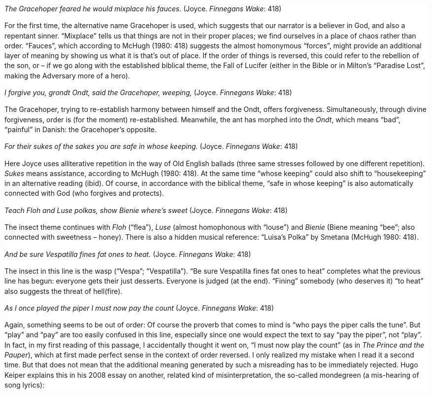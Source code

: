 *The Gracehoper feared he would mixplace his fauces.* (Joyce. *Finnegans Wake*:
418)

For the first time, the alternative name Gracehoper is used, which suggests
that our narrator is a believer in God, and also a repentant sinner. “Mixplace”
tells us that things are not in their proper places; we find ourselves in a
place of chaos rather than order. “Fauces”, which according to McHugh (1980:
418) suggests the almost homonymous “forces”, might provide an additional layer
of meaning by showing us what it is that’s out of place. If the order of things
is reversed, this could refer to the rebellion of the son, or – if we go along
with the established biblical theme, the Fall of Lucifer (either in the Bible
or in Milton’s “Paradise Lost”, making the Adversary more of a hero).

*I forgive you, grondt Ondt, said the Gracehoper, weeping,* (Joyce. *Finnegans
Wake*: 418)

The Gracehoper, trying to re-establish harmony between himself and the Ondt,
offers forgiveness. Simultaneously, through divine forgiveness, order is (for
the moment) re-established. Meanwhile, the ant has morphed into the *Ondt*, which
means “bad”, “painful” in Danish: the Gracehoper’s opposite.

*For their sukes of the sakes you are safe in whose keeping.* (Joyce. *Finnegans
Wake*: 418)

Here Joyce uses alliterative repetition in the way of Old English ballads
(three same stresses followed by one different repetition). *Sukes* means
assistance, according to McHugh (1980: 418). At the same time “whose keeping”
could also shift to “housekeeping” in an alternative reading (ibid). Of course,
in accordance with the biblical theme, “safe in whose keeping” is also
automatically connected with God (who forgives and protects).

*Teach Floh and Luse polkas, show Bienie where’s sweet* (Joyce. *Finnegans Wake*:
418)

The insect theme continues with *Floh* (“flea”), *Luse* (almost homophonous with
“louse”) and *Bienie* (Biene meaning “bee”; also connected with sweetness –
honey). There is also a hidden musical reference: “Luisa’s Polka” by Smetana
(McHugh 1980: 418).

*And be sure Vespatilla fines fat ones to heat.* (Joyce. *Finnegans Wake*: 418)

The insect in this line is the wasp (“Vespa”; “Vespatilla”). “Be sure
Vespatilla fines fat ones to heat” completes what the previous line has begun:
everyone gets their just desserts. Everyone is judged (at the end). “Fining”
somebody (who deserves it) “to heat” also suggests the threat of hell(fire).

*As I once played the piper I must now pay the count* (Joyce. *Finnegans Wake*: 418)

Again, something seems to be out of order: Of course the proverb that comes to
mind is “who pays the piper calls the tune”. But “play” and “pay” are too
easily confused in this line, especially since one would expect the text to say
“pay the piper”, not “play”. In fact, in my first reading of this passage, I
accidentally thought it went on, “I must now play the count” (as in *The Prince
and the Pauper*), which at first made perfect sense in the context of order
reversed. I only realized my mistake when I read it a second time. But that
does not mean that the additional meaning generated by such a misreading has to
be immediately rejected. Hugo Keiper explains this in his 2008 essay on
another, related kind of misinterpretation, the so-called mondegreen (a
mis-hearing of song lyrics): 
